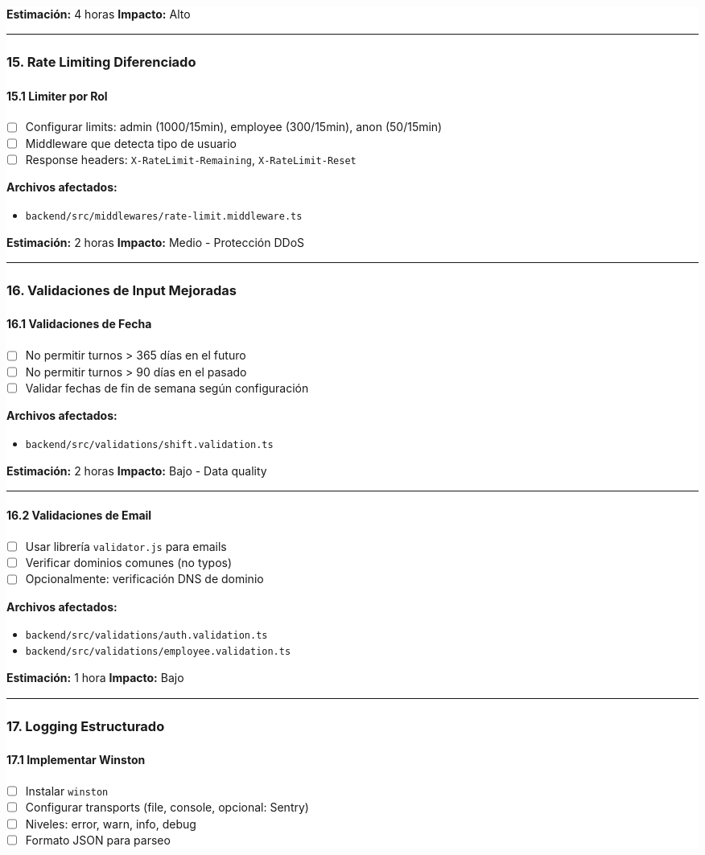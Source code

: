 **Estimación:** 4 horas
**Impacto:** Alto

---

### 15. Rate Limiting Diferenciado

#### 15.1 Limiter por Rol
- [ ] Configurar limits: admin (1000/15min), employee (300/15min), anon (50/15min)
- [ ] Middleware que detecta tipo de usuario
- [ ] Response headers: `X-RateLimit-Remaining`, `X-RateLimit-Reset`

**Archivos afectados:**
- `backend/src/middlewares/rate-limit.middleware.ts`

**Estimación:** 2 horas
**Impacto:** Medio - Protección DDoS

---

### 16. Validaciones de Input Mejoradas

#### 16.1 Validaciones de Fecha
- [ ] No permitir turnos > 365 días en el futuro
- [ ] No permitir turnos > 90 días en el pasado
- [ ] Validar fechas de fin de semana según configuración

**Archivos afectados:**
- `backend/src/validations/shift.validation.ts`

**Estimación:** 2 horas
**Impacto:** Bajo - Data quality

---

#### 16.2 Validaciones de Email
- [ ] Usar librería `validator.js` para emails
- [ ] Verificar dominios comunes (no typos)
- [ ] Opcionalmente: verificación DNS de dominio

**Archivos afectados:**
- `backend/src/validations/auth.validation.ts`
- `backend/src/validations/employee.validation.ts`

**Estimación:** 1 hora
**Impacto:** Bajo

---

### 17. Logging Estructurado

#### 17.1 Implementar Winston
- [ ] Instalar `winston`
- [ ] Configurar transports (file, console, opcional: Sentry)
- [ ] Niveles: error, warn, info, debug
- [ ] Formato JSON para parseo
